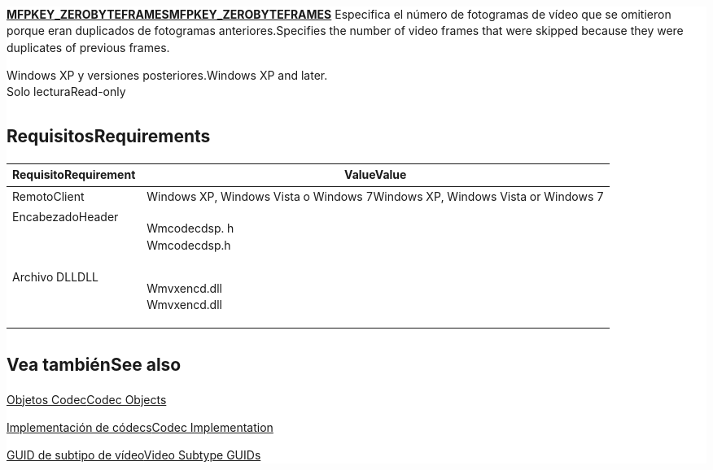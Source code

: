 </dl></td>
</tr>
<tr class="even">
<td><span data-ttu-id="d486d-268"><a href="mfpkey-zerobyteframesproperty.md"><strong>MFPKEY_ZEROBYTEFRAMES</strong></a></span><span class="sxs-lookup"><span data-stu-id="d486d-268"><a href="mfpkey-zerobyteframesproperty.md"><strong>MFPKEY_ZEROBYTEFRAMES</strong></a></span></span></td>
<td><span data-ttu-id="d486d-269">Especifica el número de fotogramas de vídeo que se omitieron porque eran duplicados de fotogramas anteriores.</span><span class="sxs-lookup"><span data-stu-id="d486d-269">Specifies the number of video frames that were skipped because they were duplicates of previous frames.</span></span><br/> <dl> <span data-ttu-id="d486d-270">Windows XP y versiones posteriores.</span><span class="sxs-lookup"><span data-stu-id="d486d-270">Windows XP and later.</span></span><br />
<span data-ttu-id="d486d-271">Solo lectura</span><span class="sxs-lookup"><span data-stu-id="d486d-271">Read-only</span></span><br />
</dl></td>
</tr>
</tbody>
</table>



 

## <a name="requirements"></a><span data-ttu-id="d486d-272">Requisitos</span><span class="sxs-lookup"><span data-stu-id="d486d-272">Requirements</span></span>



| <span data-ttu-id="d486d-273">Requisito</span><span class="sxs-lookup"><span data-stu-id="d486d-273">Requirement</span></span> | <span data-ttu-id="d486d-274">Value</span><span class="sxs-lookup"><span data-stu-id="d486d-274">Value</span></span> |
|-------------------|-----------------------------------------------------------------------------------------|
| <span data-ttu-id="d486d-275">Remoto</span><span class="sxs-lookup"><span data-stu-id="d486d-275">Client</span></span><br/> | <span data-ttu-id="d486d-276">Windows XP, Windows Vista o Windows 7</span><span class="sxs-lookup"><span data-stu-id="d486d-276">Windows XP, Windows Vista or Windows 7</span></span><br/>                                       |
| <span data-ttu-id="d486d-277">Encabezado</span><span class="sxs-lookup"><span data-stu-id="d486d-277">Header</span></span><br/> | <dl> <span data-ttu-id="d486d-278"><dt>Wmcodecdsp. h</dt></span><span class="sxs-lookup"><span data-stu-id="d486d-278"><dt>Wmcodecdsp.h</dt></span></span> </dl> |
| <span data-ttu-id="d486d-279">Archivo DLL</span><span class="sxs-lookup"><span data-stu-id="d486d-279">DLL</span></span><br/>    | <dl> <span data-ttu-id="d486d-280"><dt>Wmvxencd.dll</dt></span><span class="sxs-lookup"><span data-stu-id="d486d-280"><dt>Wmvxencd.dll</dt></span></span> </dl> |



## <a name="see-also"></a><span data-ttu-id="d486d-281">Vea también</span><span class="sxs-lookup"><span data-stu-id="d486d-281">See also</span></span>

<dl> <dt>

[<span data-ttu-id="d486d-282">Objetos Codec</span><span class="sxs-lookup"><span data-stu-id="d486d-282">Codec Objects</span></span>](codecobjects.md)
</dt> <dt>

[<span data-ttu-id="d486d-283">Implementación de códecs</span><span class="sxs-lookup"><span data-stu-id="d486d-283">Codec Implementation</span></span>](codecimplementation.md)
</dt> <dt>

[<span data-ttu-id="d486d-284">GUID de subtipo de vídeo</span><span class="sxs-lookup"><span data-stu-id="d486d-284">Video Subtype GUIDs</span></span>](video-subtype-guids.md)
</dt> </dl>

 

 

